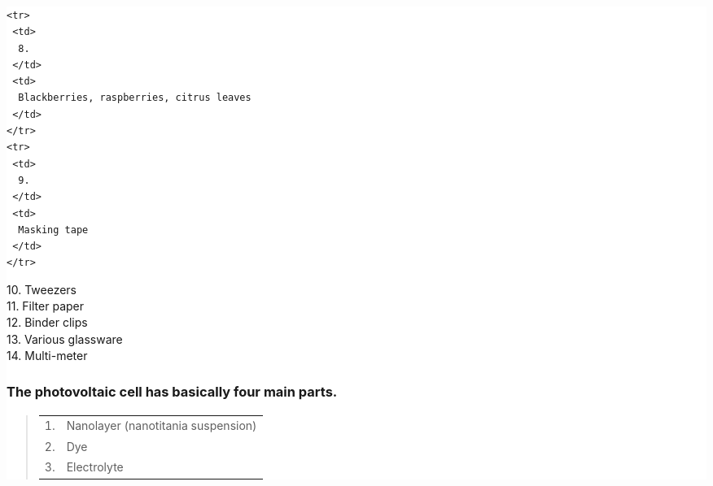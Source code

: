     <tr>
     <td>
      8.
     </td>
     <td>
      Blackberries, raspberries, citrus leaves
     </td>
    </tr>
    <tr>
     <td>
      9.
     </td>
     <td>
      Masking tape
     </td>
    </tr>
   </table>
   <dt>
    10. Tweezers
    <dt>
     11. Filter paper
     <dt>
      12. Binder clips
      <dt>
       13. Various glassware
       <dt>
        14. Multi-meter
       </dt>
      </dt>
     </dt>
    </dt>
   </dt>
  </dl>
 </blockquote>
<h3>
  The photovoltaic cell has basically four main parts.
 </h3>
 <blockquote>
  <dl>
   <dt>
    <table border="0">
     <tr>
      <td>
       1.
      </td>
      <td>
       Nanolayer (nanotitania suspension)
      </td>
     </tr>
     <tr>
      <td>
       2.
      </td>
      <td>
       Dye
      </td>
     </tr>
     <tr>
      <td>
       3.
      </td>
      <td>
       Electrolyte
      </td>
